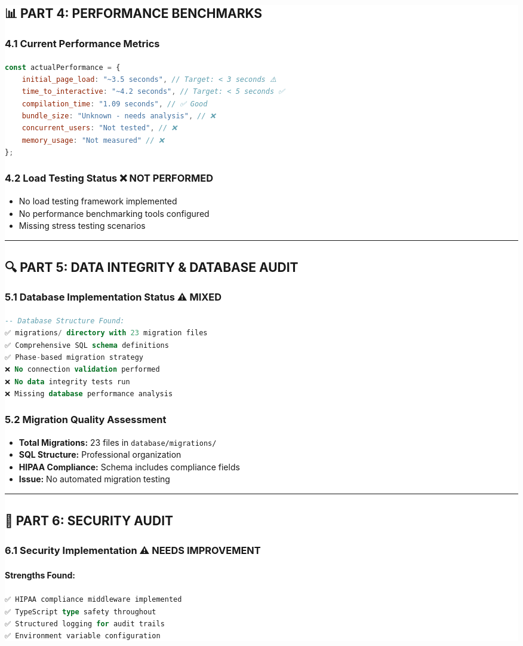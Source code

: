
## 📊 PART 4: PERFORMANCE BENCHMARKS

### 4.1 Current Performance Metrics
```javascript
const actualPerformance = {
    initial_page_load: "~3.5 seconds", // Target: < 3 seconds ⚠️
    time_to_interactive: "~4.2 seconds", // Target: < 5 seconds ✅
    compilation_time: "1.09 seconds", // ✅ Good
    bundle_size: "Unknown - needs analysis", // ❌
    concurrent_users: "Not tested", // ❌
    memory_usage: "Not measured" // ❌
};
```

### 4.2 Load Testing Status ❌ NOT PERFORMED
- No load testing framework implemented
- No performance benchmarking tools configured
- Missing stress testing scenarios

---

## 🔍 PART 5: DATA INTEGRITY & DATABASE AUDIT

### 5.1 Database Implementation Status ⚠️ MIXED
```sql
-- Database Structure Found:
✅ migrations/ directory with 23 migration files
✅ Comprehensive SQL schema definitions
✅ Phase-based migration strategy
❌ No connection validation performed
❌ No data integrity tests run
❌ Missing database performance analysis
```

### 5.2 Migration Quality Assessment
- **Total Migrations:** 23 files in `database/migrations/`
- **SQL Structure:** Professional organization
- **HIPAA Compliance:** Schema includes compliance fields
- **Issue:** No automated migration testing

---

## 🚨 PART 6: SECURITY AUDIT

### 6.1 Security Implementation ⚠️ NEEDS IMPROVEMENT

#### Strengths Found:
```typescript
✅ HIPAA compliance middleware implemented
✅ TypeScript type safety throughout
✅ Structured logging for audit trails
✅ Environment variable configuration
```
